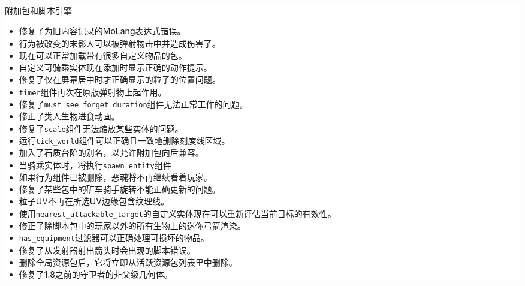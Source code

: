 附加包和脚本引擎

* 修复了为旧内容记录的MoLang表达式错误。
* 行为被改变的末影人可以被弹射物击中并造成伤害了。
* 现在可以正常加载带有很多自定义物品的包。
* 自定义可骑乘实体现在添加时显示正确的动作提示。
* 修复了仅在屏幕居中时才正确显示的粒子的位置问题。
* `timer`组件再次在原版弹射物上起作用。
* 修复了`must_see_forget_duration`组件无法正常工作的问题。
* 修正了类人生物进食动画。
* 修复了`scale`组件无法缩放某些实体的问题。
* 运行`tick_world`组件可以正确且一致地删除刻度线区域。
* 加入了石质台阶的别名，以允许附加包向后兼容。
* 当骑乘实体时，将执行`spawn_entity`组件
* 如果行为组件已被删除，恶魂将不再继续看着玩家。
* 修复了某些包中的矿车骑手旋转不能正确更新的问题。
* 粒子UV不再在所选UV边缘包含纹理线。
* 使用`nearest_attackable_target`的自定义实体现在可以重新评估当前目标的有效性。
* 修正了除脚本包中的玩家以外的所有生物上的迷你弓箭渲染。
* `has_equipment`过滤器可以正确处理可损坏的物品。
* 修复了从发射器射出箭头时会出现的脚本错误。
* 删除全局资源包后，它将立即从活跃资源包列表里中删除。
* 修复了1.8之前的守卫者的非父级几何体。
